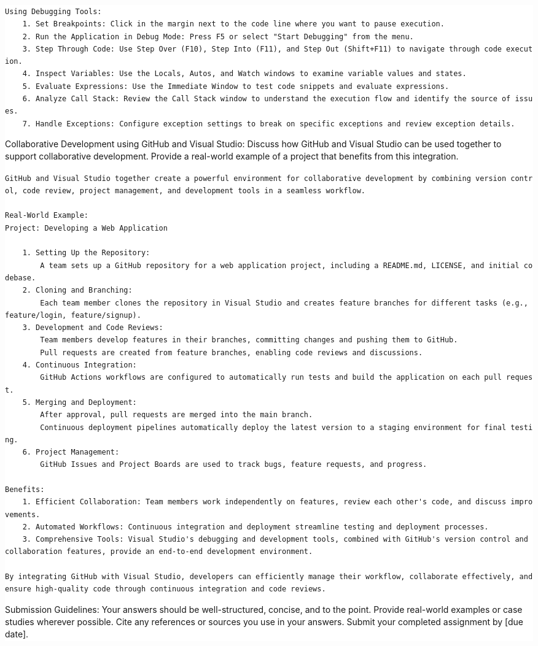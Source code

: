     Using Debugging Tools:
        1. Set Breakpoints: Click in the margin next to the code line where you want to pause execution.
        2. Run the Application in Debug Mode: Press F5 or select "Start Debugging" from the menu.
        3. Step Through Code: Use Step Over (F10), Step Into (F11), and Step Out (Shift+F11) to navigate through code execution.
        4. Inspect Variables: Use the Locals, Autos, and Watch windows to examine variable values and states.
        5. Evaluate Expressions: Use the Immediate Window to test code snippets and evaluate expressions.
        6. Analyze Call Stack: Review the Call Stack window to understand the execution flow and identify the source of issues.
        7. Handle Exceptions: Configure exception settings to break on specific exceptions and review exception details.

Collaborative Development using GitHub and Visual Studio:
Discuss how GitHub and Visual Studio can be used together to support collaborative development. Provide a real-world example of a project that benefits from this integration.

    GitHub and Visual Studio together create a powerful environment for collaborative development by combining version control, code review, project management, and development tools in a seamless workflow.

    Real-World Example:
    Project: Developing a Web Application

        1. Setting Up the Repository:
            A team sets up a GitHub repository for a web application project, including a README.md, LICENSE, and initial codebase.
        2. Cloning and Branching:
            Each team member clones the repository in Visual Studio and creates feature branches for different tasks (e.g., feature/login, feature/signup).
        3. Development and Code Reviews:
            Team members develop features in their branches, committing changes and pushing them to GitHub.
            Pull requests are created from feature branches, enabling code reviews and discussions.
        4. Continuous Integration:
            GitHub Actions workflows are configured to automatically run tests and build the application on each pull request.
        5. Merging and Deployment:
            After approval, pull requests are merged into the main branch.
            Continuous deployment pipelines automatically deploy the latest version to a staging environment for final testing.
        6. Project Management:
            GitHub Issues and Project Boards are used to track bugs, feature requests, and progress.
    
    Benefits:
        1. Efficient Collaboration: Team members work independently on features, review each other's code, and discuss improvements.
        2. Automated Workflows: Continuous integration and deployment streamline testing and deployment processes.
        3. Comprehensive Tools: Visual Studio's debugging and development tools, combined with GitHub's version control and collaboration features, provide an end-to-end development environment.
    
    By integrating GitHub with Visual Studio, developers can efficiently manage their workflow, collaborate effectively, and ensure high-quality code through continuous integration and code reviews.

Submission Guidelines:
Your answers should be well-structured, concise, and to the point.
Provide real-world examples or case studies wherever possible.
Cite any references or sources you use in your answers.
Submit your completed assignment by [due date].
